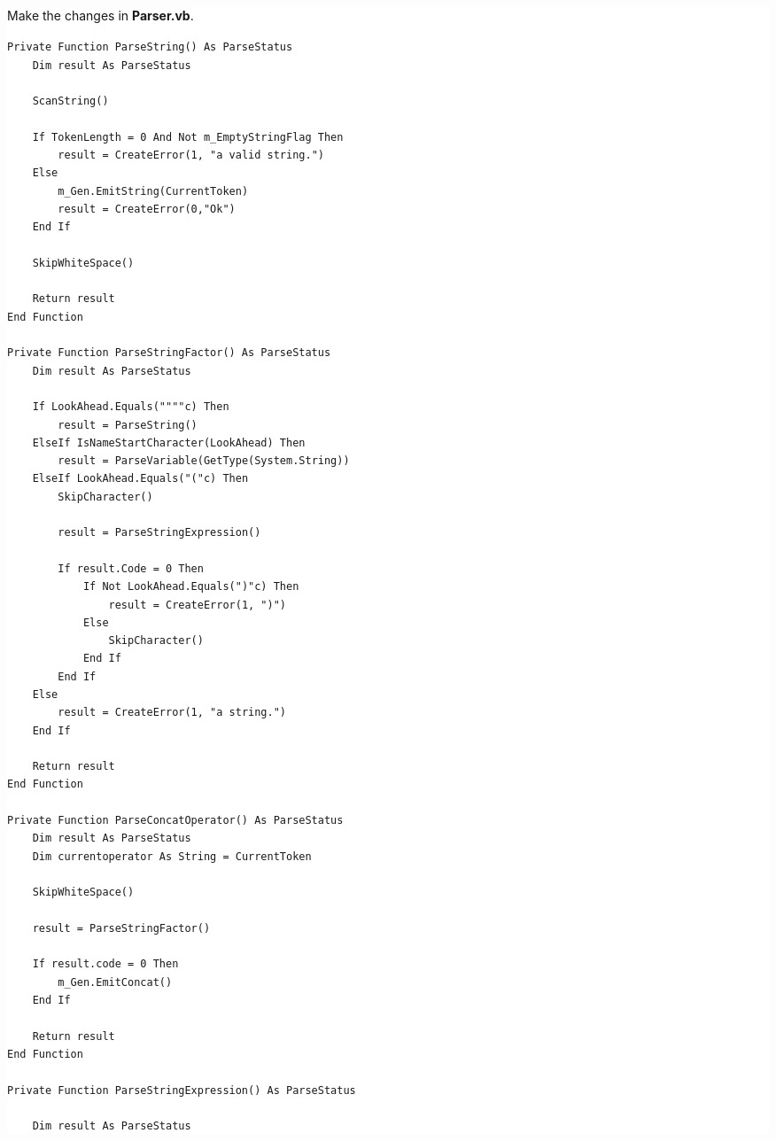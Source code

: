 Make the changes in **Parser.vb**.

```vbnet
Private Function ParseString() As ParseStatus
    Dim result As ParseStatus
    
    ScanString()
    
    If TokenLength = 0 And Not m_EmptyStringFlag Then
        result = CreateError(1, "a valid string.")
    Else
        m_Gen.EmitString(CurrentToken)
        result = CreateError(0,"Ok")
    End If
    
    SkipWhiteSpace()
    
    Return result
End Function

Private Function ParseStringFactor() As ParseStatus
    Dim result As ParseStatus

    If LookAhead.Equals(""""c) Then
        result = ParseString()
    ElseIf IsNameStartCharacter(LookAhead) Then
        result = ParseVariable(GetType(System.String))
    ElseIf LookAhead.Equals("("c) Then
        SkipCharacter()

        result = ParseStringExpression()

        If result.Code = 0 Then
            If Not LookAhead.Equals(")"c) Then
                result = CreateError(1, ")")
            Else
                SkipCharacter()
            End If
        End If
    Else
        result = CreateError(1, "a string.")
    End If

    Return result
End Function

Private Function ParseConcatOperator() As ParseStatus
    Dim result As ParseStatus
    Dim currentoperator As String = CurrentToken
    
    SkipWhiteSpace()
    
    result = ParseStringFactor()
    
    If result.code = 0 Then
        m_Gen.EmitConcat()
    End If
    
    Return result
End Function	

Private Function ParseStringExpression() As ParseStatus
            
    Dim result As ParseStatus
```